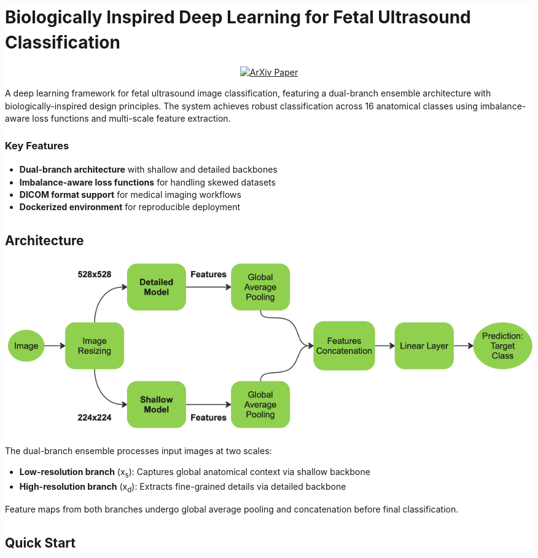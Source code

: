 # Biologically Inspired Deep Learning for Fetal Ultrasound Classification

<p align="center">
  <a href="https://arxiv.org/abs/2506.08623">
    <img src="http://img.shields.io/badge/arXiv-2506.08623-B31B1B.svg" alt="ArXiv Paper">
  </a>
</p>

A deep learning framework for fetal ultrasound image classification, featuring a dual-branch ensemble architecture with biologically-inspired design principles. The system achieves robust classification across 16 anatomical classes using imbalance-aware loss functions and multi-scale feature extraction.

### Key Features
- **Dual-branch architecture** with shallow and detailed backbones
- **Imbalance-aware loss functions** for handling skewed datasets
- **DICOM format support** for medical imaging workflows
- **Dockerized environment** for reproducible deployment

## Architecture

<p align="center">
  <img width="1216" alt="ensemble-arch" src="https://raw.githubusercontent.com/rntprch/fetal-us-classification/refs/heads/main/figures/pipeline.png">
</p>

The dual-branch ensemble processes input images at two scales:
- **Low-resolution branch** (x<sub>s</sub>): Captures global anatomical context via shallow backbone
- **High-resolution branch** (x<sub>d</sub>): Extracts fine-grained details via detailed backbone

Feature maps from both branches undergo global average pooling and concatenation before final classification.

## Quick Start
